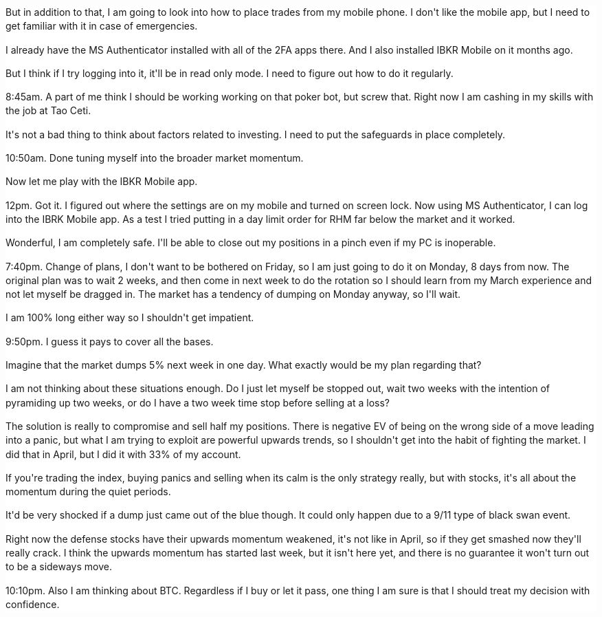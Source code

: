 But in addition to that, I am going to look into how to place trades from my mobile phone. I don't like the mobile app, but I need to get familiar with it in case of emergencies.

I already have the MS Authenticator installed with all of the 2FA apps there. And I also installed IBKR Mobile on it months ago.

But I think if I try logging into it, it'll be in read only mode. I need to figure out how to do it regularly.

8:45am. A part of me think I should be working working on that poker bot, but screw that. Right now I am cashing in my skills with the job at Tao Ceti.

It's not a bad thing to think about factors related to investing. I need to put the safeguards in place completely.

10:50am. Done tuning myself into the broader market momentum.

Now let me play with the IBKR Mobile app.

12pm. Got it. I figured out where the settings are on my mobile and turned on screen lock. Now using MS Authenticator, I can log into the IBRK Mobile app. As a test I tried putting in a day limit order for RHM far below the market and it worked.

Wonderful, I am completely safe. I'll be able to close out my positions in a pinch even if my PC is inoperable.

7:40pm. Change of plans, I don't want to be bothered on Friday, so I am just going to do it on Monday, 8 days from now. The original plan was to wait 2 weeks, and then come in next week to do the rotation so I should learn from my March experience and not let myself be dragged in. The market has a tendency of dumping on Monday anyway, so I'll wait.

I am 100% long either way so I shouldn't get impatient.

9:50pm. I guess it pays to cover all the bases.

Imagine that the market dumps 5% next week in one day. What exactly would be my plan regarding that?

I am not thinking about these situations enough. Do I just let myself be stopped out, wait two weeks with the intention of pyramiding up two weeks, or do I have a two week time stop before selling at a loss?

The solution is really to compromise and sell half my positions. There is negative EV of being on the wrong side of a move leading into a panic, but what I am trying to exploit are powerful upwards trends, so I shouldn't get into the habit of fighting the market. I did that in April, but I did it with 33% of my account.

If you're trading the index, buying panics and selling when its calm is the only strategy really, but with stocks, it's all about the momentum during the quiet periods.

It'd be very shocked if a dump just came out of the blue though. It could only happen due to a 9/11 type of black swan event.

Right now the defense stocks have their upwards momentum weakened, it's not like in April, so if they get smashed now they'll really crack. I think the upwards momentum has started last week, but it isn't here yet, and there is no guarantee it won't turn out to be a sideways move.

10:10pm. Also I am thinking about BTC. Regardless if I buy or let it pass, one thing I am sure is that I should treat my decision with confidence.
